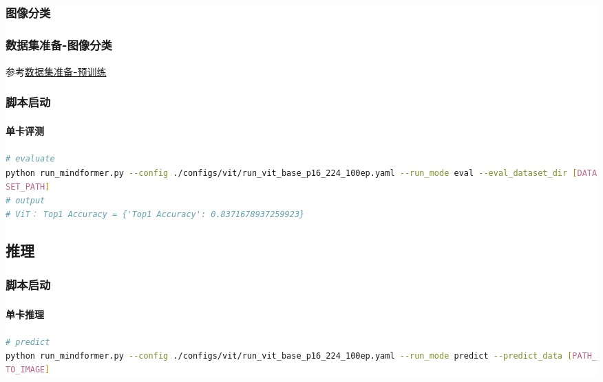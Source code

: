 ### 图像分类

### 数据集准备-图像分类

参考[数据集准备-预训练](#数据集准备-预训练)

### 脚本启动

#### 单卡评测

```bash
# evaluate
python run_mindformer.py --config ./configs/vit/run_vit_base_p16_224_100ep.yaml --run_mode eval --eval_dataset_dir [DATASET_PATH]
# output
# ViT： Top1 Accuracy = {'Top1 Accuracy': 0.8371678937259923}
```

## 推理

### 脚本启动

#### 单卡推理

```bash
# predict
python run_mindformer.py --config ./configs/vit/run_vit_base_p16_224_100ep.yaml --run_mode predict --predict_data [PATH_TO_IMAGE]
```


